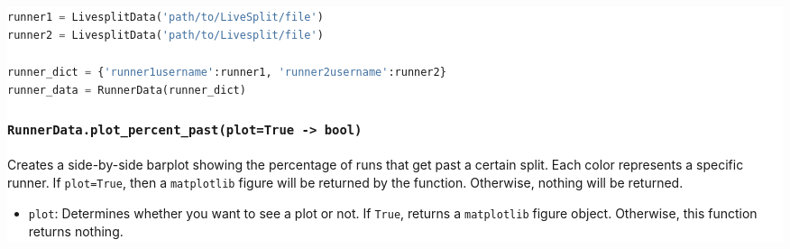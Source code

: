 ```python
runner1 = LivesplitData('path/to/LiveSplit/file')
runner2 = LivesplitData('path/to/Livesplit/file')

runner_dict = {'runner1username':runner1, 'runner2username':runner2}
runner_data = RunnerData(runner_dict)
```

### `RunnerData.plot_percent_past(plot=True -> bool)`

Creates a side-by-side barplot showing the percentage of runs that get past a certain split. Each color represents a specific runner. If `plot=True`, then a `matplotlib` figure will be returned by the function. Otherwise, nothing will be returned.

* `plot`: Determines whether you want to see a plot or not. If `True`, returns a `matplotlib` figure object. Otherwise, this function returns nothing.